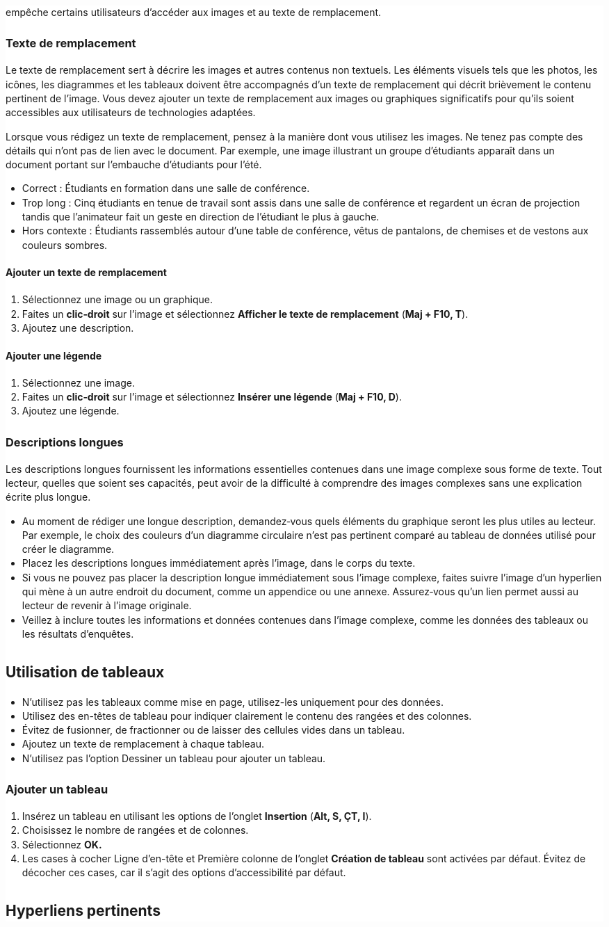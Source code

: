 empêche certains utilisateurs d’accéder aux images et au texte de remplacement.

### Texte de remplacement
Le texte de remplacement sert à décrire les images et autres contenus non textuels. Les
éléments visuels tels que les photos, les icônes, les diagrammes et les tableaux doivent être
accompagnés d’un texte de remplacement qui décrit brièvement le contenu pertinent de
l’image. Vous devez ajouter un texte de remplacement aux images ou graphiques significatifs
pour qu’ils soient accessibles aux utilisateurs de technologies adaptées.

Lorsque vous rédigez un texte de remplacement, pensez à la manière dont vous utilisez les
images. Ne tenez pas compte des détails qui n’ont pas de lien avec le document. Par exemple,
une image illustrant un groupe d’étudiants apparaît dans un document portant sur l’embauche
d’étudiants pour l’été.
- Correct : Étudiants en formation dans une salle de conférence.
- Trop long : Cinq étudiants en tenue de travail sont assis dans une salle de conférence et
regardent un écran de projection tandis que l’animateur fait un geste en direction de l’étudiant
le plus à gauche.
- Hors contexte : Étudiants rassemblés autour d’une table de conférence, vêtus de pantalons, de
chemises et de vestons aux couleurs sombres.
#### Ajouter un texte de remplacement
1. Sélectionnez une image ou un graphique.
2. Faites un **clic‑droit** sur l’image et sélectionnez **Afficher le texte de remplacement**
(**Maj + F10, T**).
3. Ajoutez une description.
#### Ajouter une légende
1. Sélectionnez une image.
2. Faites un **clic‑droit** sur l’image et sélectionnez **Insérer une légende** (**Maj + F10,
D**).
3. Ajoutez une légende.
### Descriptions longues
Les descriptions longues fournissent les informations essentielles contenues dans une image
complexe sous forme de texte. Tout lecteur, quelles que soient ses capacités, peut avoir de la
difficulté à comprendre des images complexes sans une explication écrite plus longue.
- Au moment de rédiger une longue description, demandez‑vous quels éléments du graphique
seront les plus utiles au lecteur. Par exemple, le choix des couleurs d’un diagramme circulaire
n’est pas pertinent comparé au tableau de données utilisé pour créer le diagramme.
- Placez les descriptions longues immédiatement après l’image, dans le corps du texte.
- Si vous ne pouvez pas placer la description longue immédiatement sous l’image complexe,
faites suivre l’image d’un hyperlien qui mène à un autre endroit du document, comme un
appendice ou une annexe. Assurez‑vous qu’un lien permet aussi au lecteur de revenir à l’image
originale.
- Veillez à inclure toutes les informations et données contenues dans l’image complexe, comme
les données des tableaux ou les résultats d’enquêtes.

## Utilisation de tableaux
- N’utilisez pas les tableaux comme mise en page, utilisez-les uniquement pour des données.
- Utilisez des en-têtes de tableau pour indiquer clairement le contenu des rangées et des
colonnes.
- Évitez de fusionner, de fractionner ou de laisser des cellules vides dans un tableau.
- Ajoutez un texte de remplacement à chaque tableau.
- N’utilisez pas l’option Dessiner un tableau pour ajouter un tableau.
### Ajouter un tableau
1. Insérez un tableau en utilisant les options de l’onglet **Insertion** (**Alt, S, ÇT, I**).
2. Choisissez le nombre de rangées et de colonnes.
3. Sélectionnez **OK.**
4. Les cases à cocher Ligne d’en-tête et Première colonne de l’onglet **Création de tableau**
sont activées par défaut. Évitez de décocher ces cases, car il s’agit des options d’accessibilité par
défaut.
## Hyperliens pertinents